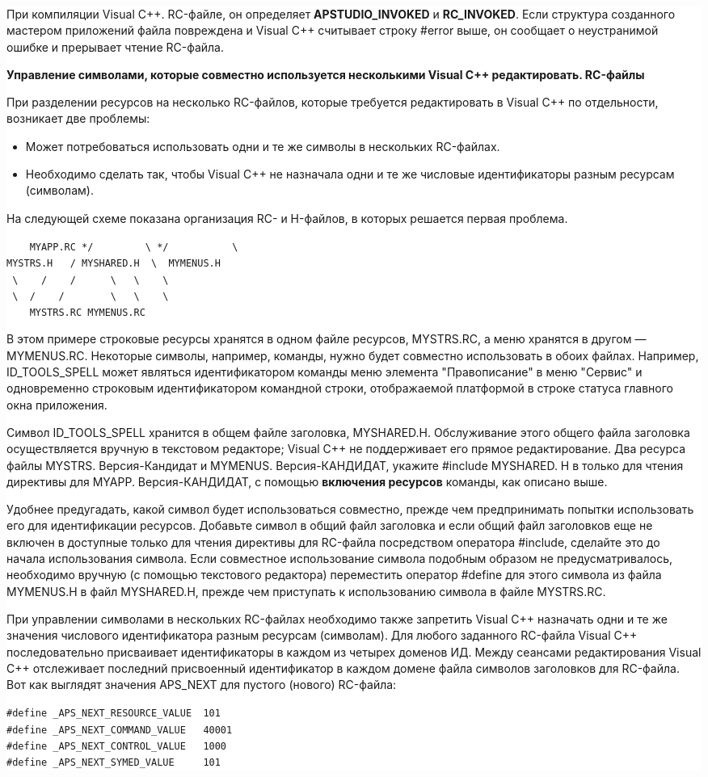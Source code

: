  При компиляции Visual C++. RC-файле, он определяет **APSTUDIO_INVOKED** и **RC_INVOKED**. Если структура созданного мастером приложений файла повреждена и Visual C++ считывает строку #error выше, он сообщает о неустранимой ошибке и прерывает чтение RC-файла.  
  
 **Управление символами, которые совместно используется несколькими Visual C++ редактировать. RC-файлы**  
  
 При разделении ресурсов на несколько RC-файлов, которые требуется редактировать в Visual C++ по отдельности, возникает две проблемы:  
  
-   Может потребоваться использовать одни и те же символы в нескольких RC-файлах.  
  
-   Необходимо сделать так, чтобы Visual C++ не назначала одни и те же числовые идентификаторы разным ресурсам (символам).  
  
 На следующей схеме показана организация RC- и H-файлов, в которых решается первая проблема.  
  
```  
    MYAPP.RC */         \ */           \  
MYSTRS.H   / MYSHARED.H  \  MYMENUS.H  
 \    /    /      \   \    \  
 \  /    /        \   \    \  
    MYSTRS.RC MYMENUS.RC  
```  
  
 В этом примере строковые ресурсы хранятся в одном файле ресурсов, MYSTRS.RC, а меню хранятся в другом — MYMENUS.RC. Некоторые символы, например, команды, нужно будет совместно использовать в обоих файлах. Например, ID_TOOLS_SPELL может являться идентификатором команды меню элемента "Правописание" в меню "Сервис" и одновременно строковым идентификатором командной строки, отображаемой платформой в строке статуса главного окна приложения.  
  
 Символ ID_TOOLS_SPELL хранится в общем файле заголовка, MYSHARED.H. Обслуживание этого общего файла заголовка осуществляется вручную в текстовом редакторе; Visual C++ не поддерживает его прямое редактирование. Два ресурса файлы MYSTRS. Версия-Кандидат и MYMENUS. Версия-КАНДИДАТ, укажите #include MYSHARED. H в только для чтения директивы для MYAPP. Версия-КАНДИДАТ, с помощью **включения ресурсов** команды, как описано выше.  
  
 Удобнее предугадать, какой символ будет использоваться совместно, прежде чем предпринимать попытки использовать его для идентификации ресурсов. Добавьте символ в общий файл заголовка и если общий файл заголовков еще не включен в доступные только для чтения директивы для RC-файла посредством оператора #include, сделайте это до начала использования символа. Если совместное использование символа подобным образом не предусматривалось, необходимо вручную (с помощью текстового редактора) переместить оператор #define для этого символа из файла MYMENUS.H в файл MYSHARED.H, прежде чем приступать к использованию символа в файле MYSTRS.RC.  
  
 При управлении символами в нескольких RC-файлах необходимо также запретить Visual C++ назначать одни и те же значения числового идентификатора разным ресурсам (символам). Для любого заданного RC-файла Visual C++ последовательно присваивает идентификаторы в каждом из четырех доменов ИД. Между сеансами редактирования Visual C++ отслеживает последний присвоенный идентификатор в каждом домене файла символов заголовков для RC-файла. Вот как выглядят значения APS_NEXT для пустого (нового) RC-файла:  
  
```  
#define _APS_NEXT_RESOURCE_VALUE  101  
#define _APS_NEXT_COMMAND_VALUE   40001  
#define _APS_NEXT_CONTROL_VALUE   1000  
#define _APS_NEXT_SYMED_VALUE     101  
```  
  